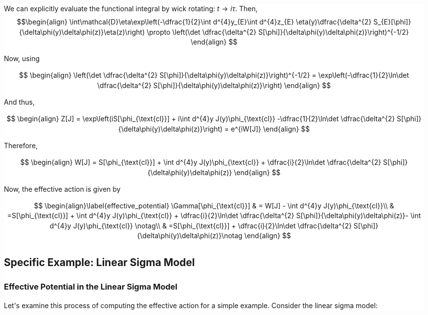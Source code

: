 We can explicitly evaluate the functional integral by wick rotating: $t\to i\tau$. Then,
$$\begin{align}
	\int\mathcal{D}\eta\exp\left(-\dfrac{1}{2}\int d^{4}y_{E}\int d^{4}z_{E} \eta(y)\dfrac{\delta^{2} S_{E}[\phi]}{\delta\phi(y)\delta\phi(z)}\eta(z)\right) \propto \left(\det \dfrac{\delta^{2} S[\phi]}{\delta\phi(y)\delta\phi(z)}\right)^{-1/2}
\end{align}
$$

Now, using

$$
\begin{align}
	\left(\det \dfrac{\delta^{2} S[\phi]}{\delta\phi(y)\delta\phi(z)}\right)^{-1/2} = \exp\left(-\dfrac{1}{2}\ln\det \dfrac{\delta^{2} S[\phi]}{\delta\phi(y)\delta\phi(z)}\right)
\end{align}
$$

And thus,

$$
\begin{align}
	Z[J] = \exp\left(iS[\phi_{\text{cl}}] + i\int d^{4}y J(y)\phi_{\text{cl}} -\dfrac{1}{2}\ln\det \dfrac{\delta^{2} S[\phi]}{\delta\phi(y)\delta\phi(z)}\right) = e^{iW[J]}
\end{align}
$$

Therefore,

$$
\begin{align}
	W[J] = S[\phi_{\text{cl}}] + \int d^{4}y J(y)\phi_{\text{cl}} + \dfrac{i}{2}\ln\det \dfrac{\delta^{2} S[\phi]}{\delta\phi(y)\delta\phi(z)}
\end{align}
$$

Now, the effective action is given by

$$
\begin{align}\label{effective_potential}
	\Gamma[\phi_{\text{cl}}] & = W[J] - \int d^{4}y J(y)\phi_{\text{cl}}\\                                                       & =S[\phi_{\text{cl}}] + \int d^{4}y J(y)\phi_{\text{cl}} + \dfrac{i}{2}\ln\det \dfrac{\delta^{2} S[\phi]}{\delta\phi(y)\delta\phi(z)}- \int d^{4}y J(y)\phi_{\text{cl}} \notag\\
	                         & =S[\phi_{\text{cl}}] + \dfrac{i}{2}\ln\det \dfrac{\delta^{2} S[\phi]}{\delta\phi(y)\delta\phi(z)}\notag
\end{align}
$$

## Specific Example: Linear Sigma Model

### Effective Potential in the Linear Sigma Model

Let's examine this process of computing the effective action for a simple example. Consider the linear sigma model:
